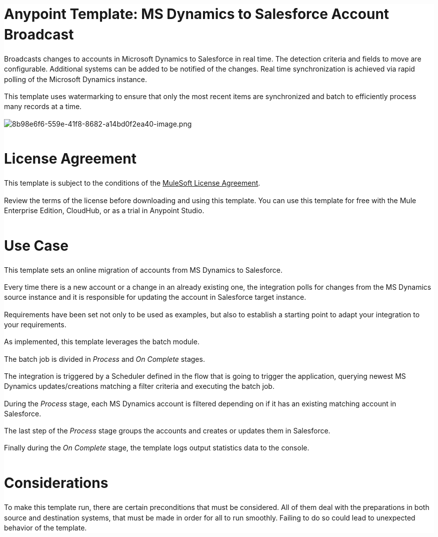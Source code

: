 
# Anypoint Template: MS Dynamics to Salesforce Account Broadcast

Broadcasts changes to accounts in Microsoft Dynamics to Salesforce in real time. The detection criteria and fields to move are configurable. Additional systems can be added to be notified of the changes. Real time synchronization is achieved via rapid polling of the Microsoft Dynamics instance. 

This template uses watermarking to ensure that only the most recent items are synchronized and batch to efficiently process many records at a time.

![8b98e6f6-559e-41f8-8682-a14bd0f2ea40-image.png](https://exchange2-file-upload-service-kprod.s3.us-east-1.amazonaws.com:443/8b98e6f6-559e-41f8-8682-a14bd0f2ea40-image.png)

# License Agreement

This template is subject to the conditions of the [MuleSoft License Agreement](https://s3.amazonaws.com/templates-examples/AnypointTemplateLicense.pdf "MuleSoft License Agreement").

Review the terms of the license before downloading and using this template. You can use this template for free with the Mule Enterprise Edition, CloudHub, or as a trial in Anypoint Studio.

# Use Case

This template sets an online migration of accounts from MS Dynamics to Salesforce.

Every time there is a new account or a change in an already existing one, the integration polls for changes from the MS Dynamics source instance and it is responsible for updating the account in Salesforce target instance.

Requirements have been set not only to be used as examples, but also to establish a starting point to adapt your integration to your requirements.

As implemented, this template leverages the batch module.

The batch job is divided in _Process_ and _On Complete_ stages.

The integration is triggered by a Scheduler defined in the flow that is going to trigger the application, querying newest MS Dynamics updates/creations matching a filter criteria and executing the batch job.

During the _Process_ stage, each MS Dynamics account is filtered depending on if it has an existing matching account in Salesforce.

The last step of the _Process_ stage groups the accounts and creates or updates them in Salesforce.

Finally during the _On Complete_ stage, the template logs output statistics data to the console.

# Considerations

To make this template run, there are certain preconditions that must be considered. All of them deal with the preparations in both source and destination systems, that must be made in order for all to run smoothly. Failing to do so could lead to unexpected behavior of the template.
